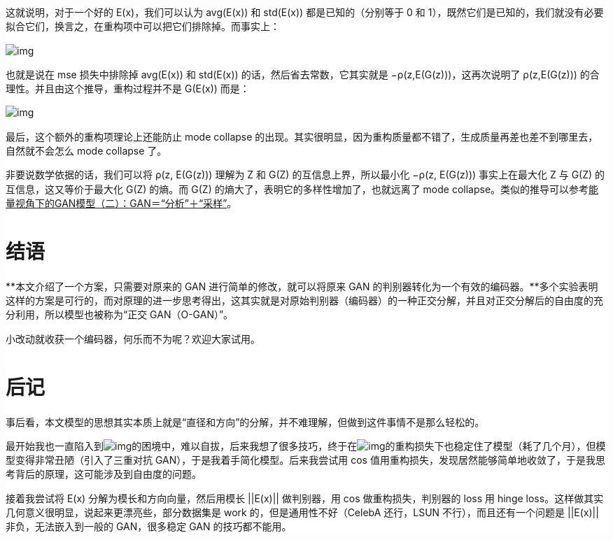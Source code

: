 
这就说明，对于一个好的 E(x)，我们可以认为 avg(E(x)) 和 std(E(x)) 都是已知的（分别等于 0 和 1），既然它们是已知的，我们就没有必要拟合它们，换言之，在重构项中可以把它们排除掉。而事实上：



![img](https://mmbiz.qpic.cn/mmbiz_png/VBcD02jFhgnMEk6LhpoIZhPeShRic9XOqusJta4WfaW6oo3jblVrhicfA0TJ8x1X9vvz3caVU61yoyh4bUZ65bzg/640?wx_fmt=png&tp=webp&wxfrom=5&wx_lazy=1&wx_co=1)



也就是说在 mse 损失中排除掉 avg(E(x)) 和 std(E(x)) 的话，然后省去常数，它其实就是 −ρ(z,E(G(z)))，这再次说明了 ρ(z,E(G(z))) 的合理性。并且由这个推导，重构过程并不是 G(E(x)) 而是：



![img](https://mmbiz.qpic.cn/mmbiz_png/VBcD02jFhgnMEk6LhpoIZhPeShRic9XOqZOuDMc5pxpkY4QLdTCAbZZYWiaMEmobhHzt8ercps3VgYe8JNNgMkHg/640?wx_fmt=png&tp=webp&wxfrom=5&wx_lazy=1&wx_co=1)



最后，这个额外的重构项理论上还能防止 mode collapse 的出现。其实很明显，因为重构质量都不错了，生成质量再差也差不到哪里去，自然就不会怎么 mode collapse 了。



非要说数学依据的话，我们可以将 ρ(z, E(G(z))) 理解为 Z 和 G(Z) 的互信息上界，所以最小化 −ρ(z, E(G(z))) 事实上在最大化 Z 与 G(Z) 的互信息，这又等价于最大化 G(Z) 的熵。而 G(Z) 的熵大了，表明它的多样性增加了，也就远离了 mode collapse。类似的推导可以参考[能量视角下的GAN模型（二）：GAN＝“分析”＋“采样”](http://mp.weixin.qq.com/s?__biz=MzIwMTc4ODE0Mw==&mid=2247495078&idx=1&sn=6500a45e592bfa5aded0c64088b3fdbd&chksm=96ea3226a19dbb3079b2433ab382f40152ac7cf380af13b5240ce65a958a9de378957f212f81&scene=21#wechat_redirect)。



# 结语



**本文介绍了一个方案，只需要对原来的 GAN 进行简单的修改，就可以将原来 GAN 的判别器转化为一个有效的编码器。**多个实验表明这样的方案是可行的，而对原理的进一步思考得出，这其实就是对原始判别器（编码器）的一种正交分解，并且对正交分解后的自由度的充分利用，所以模型也被称为“正交 GAN（O-GAN）”。



小改动就收获一个编码器，何乐而不为呢？欢迎大家试用。



# 后记



事后看，本文模型的思想其实本质上就是“直径和方向”的分解，并不难理解，但做到这件事情不是那么轻松的。 



最开始我也一直陷入到![img](https://mmbiz.qpic.cn/mmbiz_png/VBcD02jFhgnMEk6LhpoIZhPeShRic9XOq5vk1hKxqFbabgwVNiavVbOdRhO8sso2hP6USdxbCI284iaqUQcrzsaAQ/640?wx_fmt=png&tp=webp&wxfrom=5&wx_lazy=1&wx_co=1)的困境中，难以自拔，后来我想了很多技巧，终于在![img](https://mmbiz.qpic.cn/mmbiz_png/VBcD02jFhgnMEk6LhpoIZhPeShRic9XOq5vk1hKxqFbabgwVNiavVbOdRhO8sso2hP6USdxbCI284iaqUQcrzsaAQ/640?wx_fmt=png&tp=webp&wxfrom=5&wx_lazy=1&wx_co=1)的重构损失下也稳定住了模型（耗了几个月），但模型变得非常丑陋（引入了三重对抗 GAN），于是我着手简化模型。后来我尝试用 cos 值用重构损失，发现居然能够简单地收敛了，于是我思考背后的原理，这可能涉及到自由度的问题。 



接着我尝试将 E(x) 分解为模长和方向向量，然后用模长 ||E(x)|| 做判别器，用 cos 做重构损失，判别器的 loss 用 hinge loss。这样做其实几何意义很明显，说起来更漂亮些，部分数据集是 work 的，但是通用性不好（CelebA 还行，LSUN 不行），而且还有一个问题是 ||E(x)|| 非负，无法嵌入到一般的 GAN，很多稳定 GAN 的技巧都不能用。 
